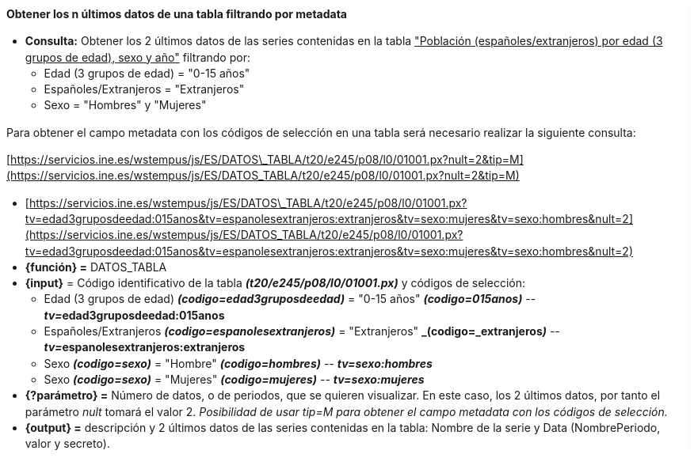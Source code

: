 **Obtener los n últimos datos de una tabla filtrando por metadata**

*   **Consulta:** Obtener los 2 últimos datos de las series contenidas en la tabla ["Población (españoles/extranjeros) por edad (3 grupos de edad), sexo y año"](http://xn--poblacin%20(espaoles-j7b8a/extranjeros)%20por%20edad%20(3%20grupos%20de%20edad),%20sexo%20y%20a%C3%B1o)  filtrando por:
    *   Edad (3 grupos de edad) =  "0-15 años"
    *   Españoles/Extranjeros  = "Extranjeros"
    *   Sexo \= "Hombres"  y "Mujeres"

Para obtener el campo metadata con los códigos de selección en una tabla será necesario realizar la siguiente consulta:

[https://servicios.ine.es/wstempus/js/ES/DATOS\_TABLA/t20/e245/p08/l0/01001.px?nult=2&tip=M](https://servicios.ine.es/wstempus/js/ES/DATOS_TABLA/t20/e245/p08/l0/01001.px?nult=2&tip=M)

*   [https://servicios.ine.es/wstempus/js/ES/DATOS\_TABLA/t20/e245/p08/l0/01001.px?tv=edad3gruposdeedad:015anos&tv=espanolesextranjeros:extranjeros&tv=sexo:mujeres&tv=sexo:hombres&nult=2](https://servicios.ine.es/wstempus/js/ES/DATOS_TABLA/t20/e245/p08/l0/01001.px?tv=edad3gruposdeedad:015anos&tv=espanolesextranjeros:extranjeros&tv=sexo:mujeres&tv=sexo:hombres&nult=2)
*   **{función} \=** DATOS\_TABLA
*   **{input}** \= Código identificativo de la tabla **_(t20/e245/p08/l0/01001.px)_** y códigos de selección:
    *   Edad (3 grupos de edad) **_(codigo=edad3gruposdeedad)_** \= "0-15 años" _**(**_**_codigo=_**_**015anos)** --  **tv=**_**edad3gruposdeedad:015anos**
    *   Españoles/Extranjeros **_(codigo=_espanolesextranjeros_)_** \= "Extranjeros" **_(codigo=_extranjeros**_**)**  \--  **tv=**_**espanolesextranjeros:extranjeros**
    *   Sexo  **_(codigo=sexo)_** \= "Hombre" _**(**_**_codigo=_**_**hombres)**  \-- **tv=sexo:hombres**_
    *   Sexo  **_(codigo=sexo)_** \= "Mujeres" _**(**_**_codigo=_**_**mujeres)**  \-- **tv=sexo:mujeres**_
*   **{?parámetro} =** Número de datos, o de periodos, que se quieren visualizar. En este caso, los 2 últimos datos, por tanto el parámetro _nult_ tomará el valor 2. _Posibilidad de usar _tip=M para obtener el campo metadata con los códigos de selección.__
*   **{output} =** descripción y 2 últimos datos de las series contenidas en la tabla: Nombre de la serie y Data (NombrePeriodo, valor y secreto).

